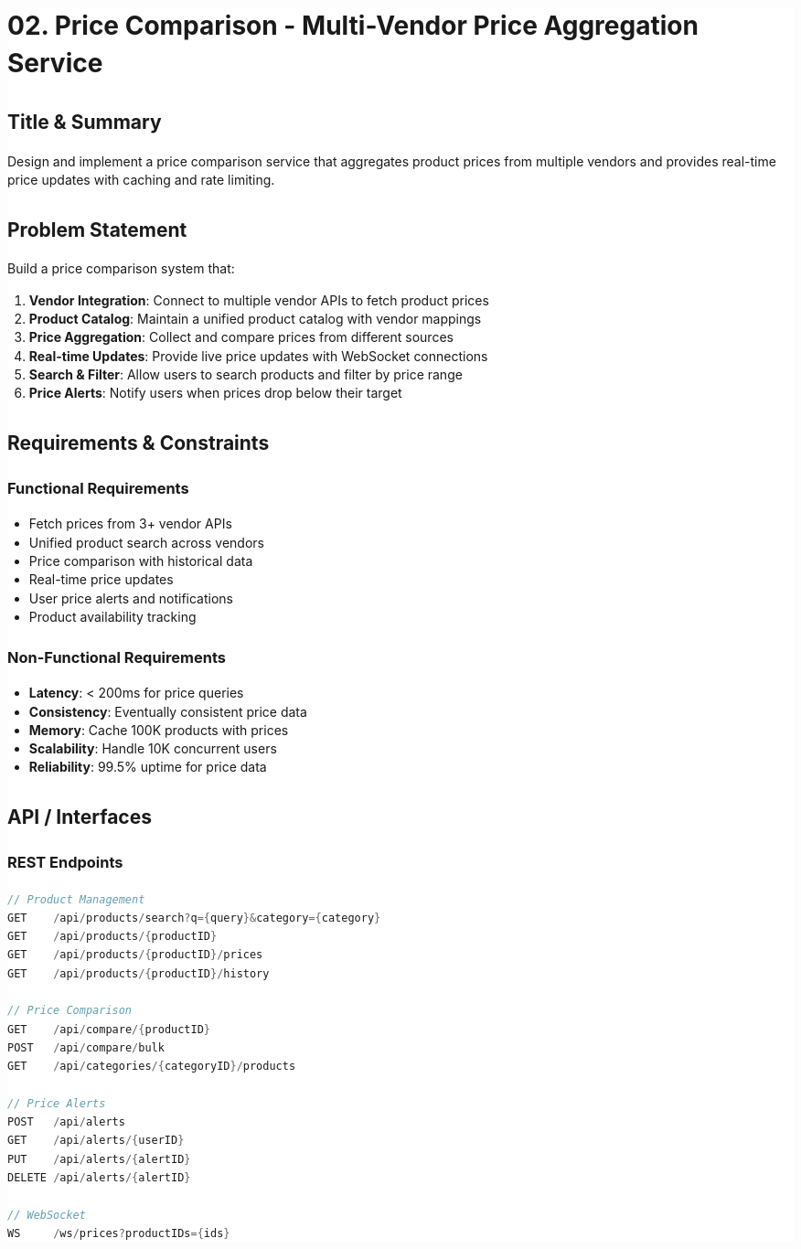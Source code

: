 # 02. Price Comparison - Multi-Vendor Price Aggregation Service

## Title & Summary
Design and implement a price comparison service that aggregates product prices from multiple vendors and provides real-time price updates with caching and rate limiting.

## Problem Statement

Build a price comparison system that:

1. **Vendor Integration**: Connect to multiple vendor APIs to fetch product prices
2. **Product Catalog**: Maintain a unified product catalog with vendor mappings
3. **Price Aggregation**: Collect and compare prices from different sources
4. **Real-time Updates**: Provide live price updates with WebSocket connections
5. **Search & Filter**: Allow users to search products and filter by price range
6. **Price Alerts**: Notify users when prices drop below their target

## Requirements & Constraints

### Functional Requirements
- Fetch prices from 3+ vendor APIs
- Unified product search across vendors
- Price comparison with historical data
- Real-time price updates
- User price alerts and notifications
- Product availability tracking

### Non-Functional Requirements
- **Latency**: < 200ms for price queries
- **Consistency**: Eventually consistent price data
- **Memory**: Cache 100K products with prices
- **Scalability**: Handle 10K concurrent users
- **Reliability**: 99.5% uptime for price data

## API / Interfaces

### REST Endpoints

```go
// Product Management
GET    /api/products/search?q={query}&category={category}
GET    /api/products/{productID}
GET    /api/products/{productID}/prices
GET    /api/products/{productID}/history

// Price Comparison
GET    /api/compare/{productID}
POST   /api/compare/bulk
GET    /api/categories/{categoryID}/products

// Price Alerts
POST   /api/alerts
GET    /api/alerts/{userID}
PUT    /api/alerts/{alertID}
DELETE /api/alerts/{alertID}

// WebSocket
WS     /ws/prices?productIDs={ids}
```
